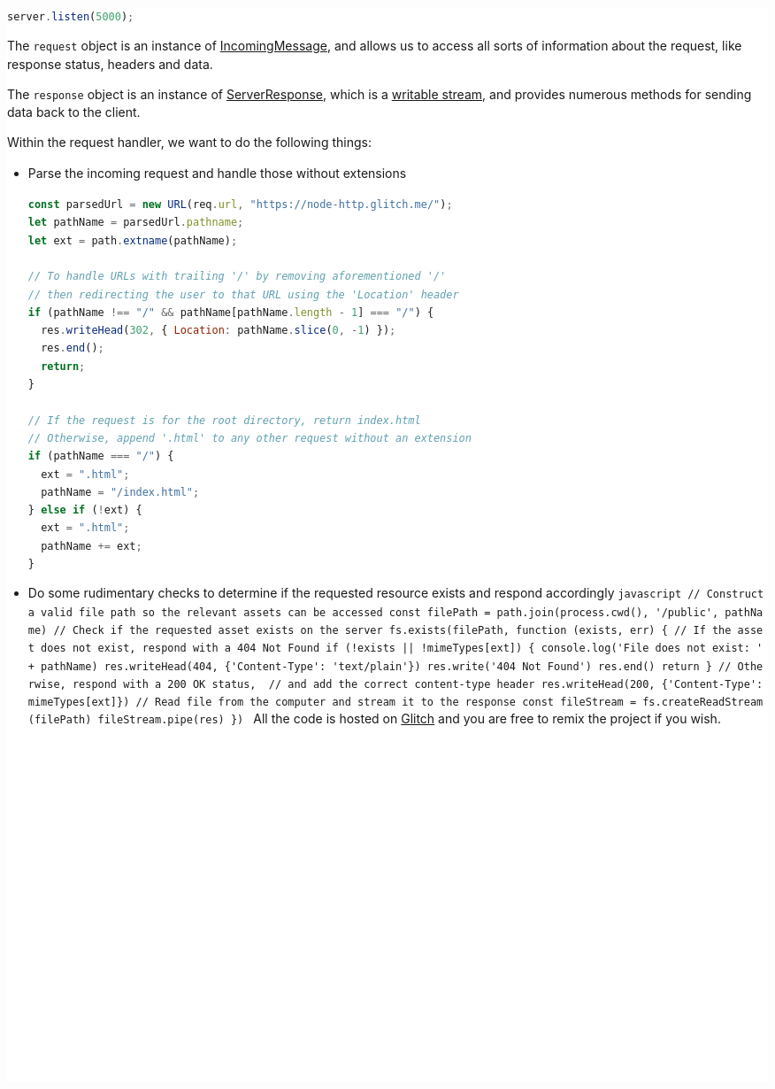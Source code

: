 ```javascript
server.listen(5000);
```

The `request` object is an instance of [IncomingMessage](https://nodejs.org/api/http.html#http_class_http_incomingmessage), and allows us to access all sorts of information about the request, like response status, headers and data.

The `response` object is an instance of [ServerResponse](https://nodejs.org/api/http.html#http_class_http_serverresponse), which is a [writable stream](https://nodejs.org/api/stream.html#stream_class_stream_writable), and provides numerous methods for sending data back to the client.

Within the request handler, we want to do the following things:

- Parse the incoming request and handle those without extensions

  ```javascript
  const parsedUrl = new URL(req.url, "https://node-http.glitch.me/");
  let pathName = parsedUrl.pathname;
  let ext = path.extname(pathName);

  // To handle URLs with trailing '/' by removing aforementioned '/'
  // then redirecting the user to that URL using the 'Location' header
  if (pathName !== "/" && pathName[pathName.length - 1] === "/") {
    res.writeHead(302, { Location: pathName.slice(0, -1) });
    res.end();
    return;
  }

  // If the request is for the root directory, return index.html
  // Otherwise, append '.html' to any other request without an extension
  if (pathName === "/") {
    ext = ".html";
    pathName = "/index.html";
  } else if (!ext) {
    ext = ".html";
    pathName += ext;
  }
  ```

- Do some rudimentary checks to determine if the requested resource exists and respond accordingly
`javascript
  // Construct a valid file path so the relevant assets can be accessed
  const filePath = path.join(process.cwd(), '/public', pathName)
  // Check if the requested asset exists on the server
  fs.exists(filePath, function (exists, err) {
    // If the asset does not exist, respond with a 404 Not Found
    if (!exists || !mimeTypes[ext]) {
      console.log('File does not exist: ' + pathName)
      res.writeHead(404, {'Content-Type': 'text/plain'})
      res.write('404 Not Found')
      res.end()
      return
    }
    // Otherwise, respond with a 200 OK status, 
    // and add the correct content-type header
    res.writeHead(200, {'Content-Type': mimeTypes[ext]})
    // Read file from the computer and stream it to the response
    const fileStream = fs.createReadStream(filePath)
    fileStream.pipe(res)
  })
    `
All the code is hosted on [Glitch](https://glitch.com/) and you are free to remix the project if you wish.
<div style="height:385px;width:100%;margin-bottom:1em">
  <iframe
    src="https://glitch.com/embed/#!/embed/node-http?path=server.js&previewSize=0"